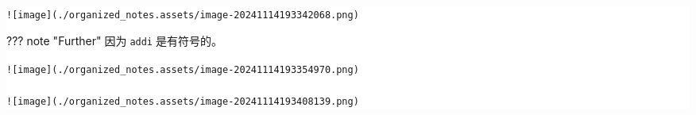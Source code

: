     ![image](./organized_notes.assets/image-20241114193342068.png)

??? note "Further"
    因为 `addi` 是有符号的。

    ![image](./organized_notes.assets/image-20241114193354970.png)
    
    ![image](./organized_notes.assets/image-20241114193408139.png)
    